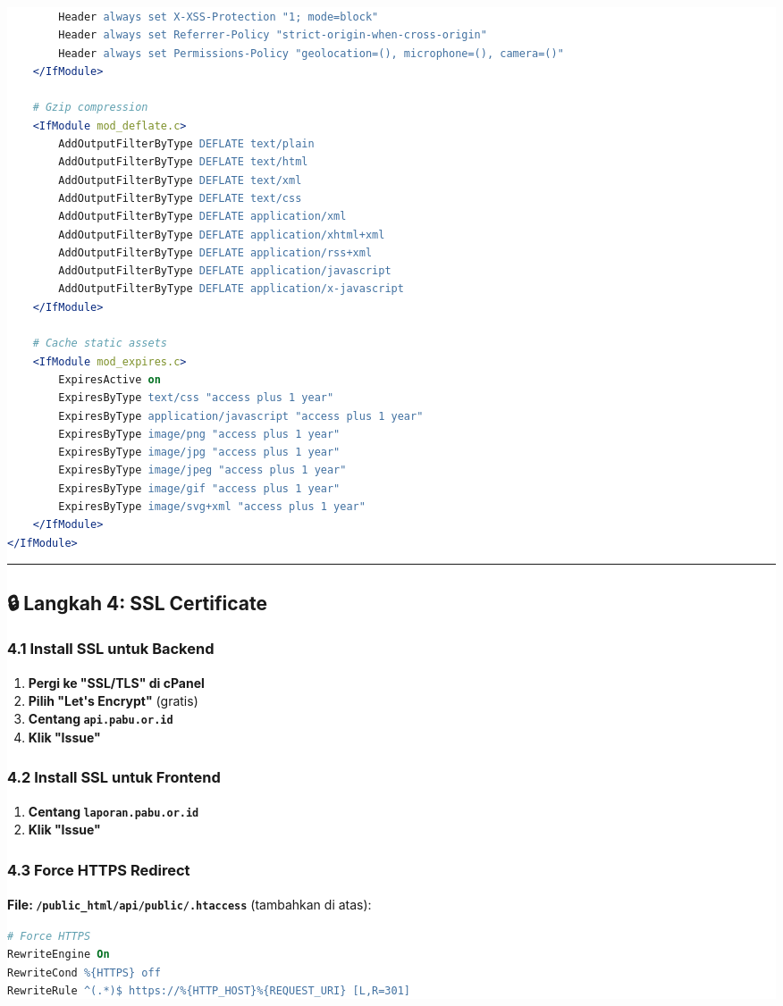 ```apache
        Header always set X-XSS-Protection "1; mode=block"
        Header always set Referrer-Policy "strict-origin-when-cross-origin"
        Header always set Permissions-Policy "geolocation=(), microphone=(), camera=()"
    </IfModule>
    
    # Gzip compression
    <IfModule mod_deflate.c>
        AddOutputFilterByType DEFLATE text/plain
        AddOutputFilterByType DEFLATE text/html
        AddOutputFilterByType DEFLATE text/xml
        AddOutputFilterByType DEFLATE text/css
        AddOutputFilterByType DEFLATE application/xml
        AddOutputFilterByType DEFLATE application/xhtml+xml
        AddOutputFilterByType DEFLATE application/rss+xml
        AddOutputFilterByType DEFLATE application/javascript
        AddOutputFilterByType DEFLATE application/x-javascript
    </IfModule>
    
    # Cache static assets
    <IfModule mod_expires.c>
        ExpiresActive on
        ExpiresByType text/css "access plus 1 year"
        ExpiresByType application/javascript "access plus 1 year"
        ExpiresByType image/png "access plus 1 year"
        ExpiresByType image/jpg "access plus 1 year"
        ExpiresByType image/jpeg "access plus 1 year"
        ExpiresByType image/gif "access plus 1 year"
        ExpiresByType image/svg+xml "access plus 1 year"
    </IfModule>
</IfModule>
```

---

## 🔒 Langkah 4: SSL Certificate

### 4.1 Install SSL untuk Backend

1. **Pergi ke "SSL/TLS" di cPanel**
2. **Pilih "Let's Encrypt"** (gratis)
3. **Centang `api.pabu.or.id`**
4. **Klik "Issue"**

### 4.2 Install SSL untuk Frontend

1. **Centang `laporan.pabu.or.id`**
2. **Klik "Issue"**

### 4.3 Force HTTPS Redirect

**File: `/public_html/api/public/.htaccess`** (tambahkan di atas):
```apache
# Force HTTPS
RewriteEngine On
RewriteCond %{HTTPS} off
RewriteRule ^(.*)$ https://%{HTTP_HOST}%{REQUEST_URI} [L,R=301]
```
